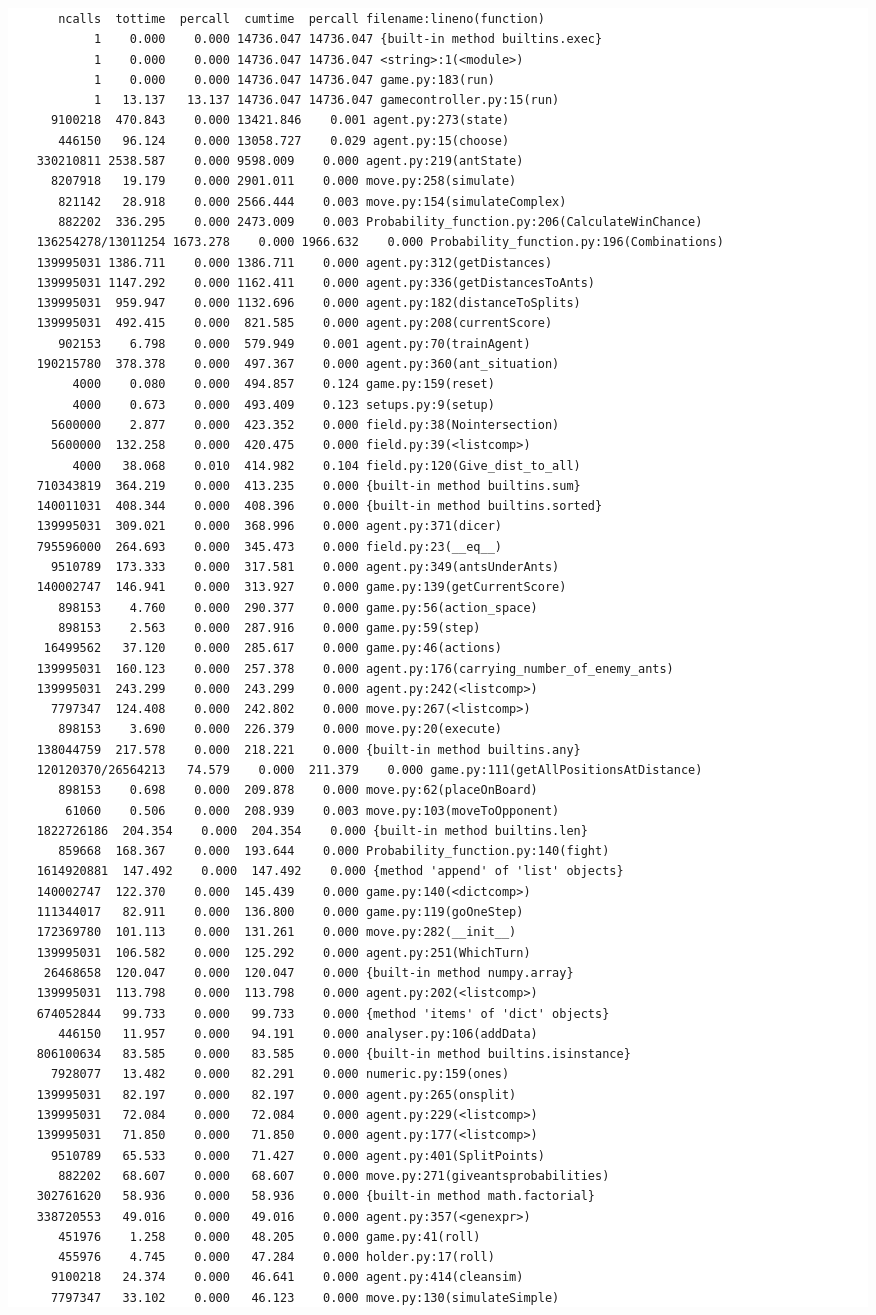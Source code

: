           ncalls  tottime  percall  cumtime  percall filename:lineno(function)
                1    0.000    0.000 14736.047 14736.047 {built-in method builtins.exec}
                1    0.000    0.000 14736.047 14736.047 <string>:1(<module>)
                1    0.000    0.000 14736.047 14736.047 game.py:183(run)
                1   13.137   13.137 14736.047 14736.047 gamecontroller.py:15(run)
          9100218  470.843    0.000 13421.846    0.001 agent.py:273(state)
           446150   96.124    0.000 13058.727    0.029 agent.py:15(choose)
        330210811 2538.587    0.000 9598.009    0.000 agent.py:219(antState)
          8207918   19.179    0.000 2901.011    0.000 move.py:258(simulate)
           821142   28.918    0.000 2566.444    0.003 move.py:154(simulateComplex)
           882202  336.295    0.000 2473.009    0.003 Probability_function.py:206(CalculateWinChance)
        136254278/13011254 1673.278    0.000 1966.632    0.000 Probability_function.py:196(Combinations)
        139995031 1386.711    0.000 1386.711    0.000 agent.py:312(getDistances)
        139995031 1147.292    0.000 1162.411    0.000 agent.py:336(getDistancesToAnts)
        139995031  959.947    0.000 1132.696    0.000 agent.py:182(distanceToSplits)
        139995031  492.415    0.000  821.585    0.000 agent.py:208(currentScore)
           902153    6.798    0.000  579.949    0.001 agent.py:70(trainAgent)
        190215780  378.378    0.000  497.367    0.000 agent.py:360(ant_situation)
             4000    0.080    0.000  494.857    0.124 game.py:159(reset)
             4000    0.673    0.000  493.409    0.123 setups.py:9(setup)
          5600000    2.877    0.000  423.352    0.000 field.py:38(Nointersection)
          5600000  132.258    0.000  420.475    0.000 field.py:39(<listcomp>)
             4000   38.068    0.010  414.982    0.104 field.py:120(Give_dist_to_all)
        710343819  364.219    0.000  413.235    0.000 {built-in method builtins.sum}
        140011031  408.344    0.000  408.396    0.000 {built-in method builtins.sorted}
        139995031  309.021    0.000  368.996    0.000 agent.py:371(dicer)
        795596000  264.693    0.000  345.473    0.000 field.py:23(__eq__)
          9510789  173.333    0.000  317.581    0.000 agent.py:349(antsUnderAnts)
        140002747  146.941    0.000  313.927    0.000 game.py:139(getCurrentScore)
           898153    4.760    0.000  290.377    0.000 game.py:56(action_space)
           898153    2.563    0.000  287.916    0.000 game.py:59(step)
         16499562   37.120    0.000  285.617    0.000 game.py:46(actions)
        139995031  160.123    0.000  257.378    0.000 agent.py:176(carrying_number_of_enemy_ants)
        139995031  243.299    0.000  243.299    0.000 agent.py:242(<listcomp>)
          7797347  124.408    0.000  242.802    0.000 move.py:267(<listcomp>)
           898153    3.690    0.000  226.379    0.000 move.py:20(execute)
        138044759  217.578    0.000  218.221    0.000 {built-in method builtins.any}
        120120370/26564213   74.579    0.000  211.379    0.000 game.py:111(getAllPositionsAtDistance)
           898153    0.698    0.000  209.878    0.000 move.py:62(placeOnBoard)
            61060    0.506    0.000  208.939    0.003 move.py:103(moveToOpponent)
        1822726186  204.354    0.000  204.354    0.000 {built-in method builtins.len}
           859668  168.367    0.000  193.644    0.000 Probability_function.py:140(fight)
        1614920881  147.492    0.000  147.492    0.000 {method 'append' of 'list' objects}
        140002747  122.370    0.000  145.439    0.000 game.py:140(<dictcomp>)
        111344017   82.911    0.000  136.800    0.000 game.py:119(goOneStep)
        172369780  101.113    0.000  131.261    0.000 move.py:282(__init__)
        139995031  106.582    0.000  125.292    0.000 agent.py:251(WhichTurn)
         26468658  120.047    0.000  120.047    0.000 {built-in method numpy.array}
        139995031  113.798    0.000  113.798    0.000 agent.py:202(<listcomp>)
        674052844   99.733    0.000   99.733    0.000 {method 'items' of 'dict' objects}
           446150   11.957    0.000   94.191    0.000 analyser.py:106(addData)
        806100634   83.585    0.000   83.585    0.000 {built-in method builtins.isinstance}
          7928077   13.482    0.000   82.291    0.000 numeric.py:159(ones)
        139995031   82.197    0.000   82.197    0.000 agent.py:265(onsplit)
        139995031   72.084    0.000   72.084    0.000 agent.py:229(<listcomp>)
        139995031   71.850    0.000   71.850    0.000 agent.py:177(<listcomp>)
          9510789   65.533    0.000   71.427    0.000 agent.py:401(SplitPoints)
           882202   68.607    0.000   68.607    0.000 move.py:271(giveantsprobabilities)
        302761620   58.936    0.000   58.936    0.000 {built-in method math.factorial}
        338720553   49.016    0.000   49.016    0.000 agent.py:357(<genexpr>)
           451976    1.258    0.000   48.205    0.000 game.py:41(roll)
           455976    4.745    0.000   47.284    0.000 holder.py:17(roll)
          9100218   24.374    0.000   46.641    0.000 agent.py:414(cleansim)
          7797347   33.102    0.000   46.123    0.000 move.py:130(simulateSimple)